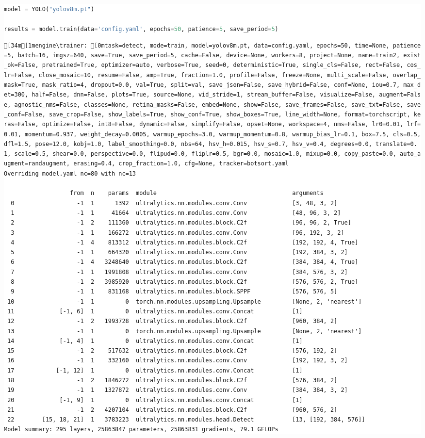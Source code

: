 
```python
model = YOLO("yolov8m.pt")

results = model.train(data='config.yaml', epochs=50, patience=5, save_period=5)
```

    [34m[1mengine\trainer: [0mtask=detect, mode=train, model=yolov8m.pt, data=config.yaml, epochs=50, time=None, patience=5, batch=16, imgsz=640, save=True, save_period=5, cache=False, device=None, workers=8, project=None, name=train2, exist_ok=False, pretrained=True, optimizer=auto, verbose=True, seed=0, deterministic=True, single_cls=False, rect=False, cos_lr=False, close_mosaic=10, resume=False, amp=True, fraction=1.0, profile=False, freeze=None, multi_scale=False, overlap_mask=True, mask_ratio=4, dropout=0.0, val=True, split=val, save_json=False, save_hybrid=False, conf=None, iou=0.7, max_det=300, half=False, dnn=False, plots=True, source=None, vid_stride=1, stream_buffer=False, visualize=False, augment=False, agnostic_nms=False, classes=None, retina_masks=False, embed=None, show=False, save_frames=False, save_txt=False, save_conf=False, save_crop=False, show_labels=True, show_conf=True, show_boxes=True, line_width=None, format=torchscript, keras=False, optimize=False, int8=False, dynamic=False, simplify=False, opset=None, workspace=4, nms=False, lr0=0.01, lrf=0.01, momentum=0.937, weight_decay=0.0005, warmup_epochs=3.0, warmup_momentum=0.8, warmup_bias_lr=0.1, box=7.5, cls=0.5, dfl=1.5, pose=12.0, kobj=1.0, label_smoothing=0.0, nbs=64, hsv_h=0.015, hsv_s=0.7, hsv_v=0.4, degrees=0.0, translate=0.1, scale=0.5, shear=0.0, perspective=0.0, flipud=0.0, fliplr=0.5, bgr=0.0, mosaic=1.0, mixup=0.0, copy_paste=0.0, auto_augment=randaugment, erasing=0.4, crop_fraction=1.0, cfg=None, tracker=botsort.yaml
    Overriding model.yaml nc=80 with nc=13
    
                       from  n    params  module                                       arguments                     
      0                  -1  1      1392  ultralytics.nn.modules.conv.Conv             [3, 48, 3, 2]                 
      1                  -1  1     41664  ultralytics.nn.modules.conv.Conv             [48, 96, 3, 2]                
      2                  -1  2    111360  ultralytics.nn.modules.block.C2f             [96, 96, 2, True]             
      3                  -1  1    166272  ultralytics.nn.modules.conv.Conv             [96, 192, 3, 2]               
      4                  -1  4    813312  ultralytics.nn.modules.block.C2f             [192, 192, 4, True]           
      5                  -1  1    664320  ultralytics.nn.modules.conv.Conv             [192, 384, 3, 2]              
      6                  -1  4   3248640  ultralytics.nn.modules.block.C2f             [384, 384, 4, True]           
      7                  -1  1   1991808  ultralytics.nn.modules.conv.Conv             [384, 576, 3, 2]              
      8                  -1  2   3985920  ultralytics.nn.modules.block.C2f             [576, 576, 2, True]           
      9                  -1  1    831168  ultralytics.nn.modules.block.SPPF            [576, 576, 5]                 
     10                  -1  1         0  torch.nn.modules.upsampling.Upsample         [None, 2, 'nearest']          
     11             [-1, 6]  1         0  ultralytics.nn.modules.conv.Concat           [1]                           
     12                  -1  2   1993728  ultralytics.nn.modules.block.C2f             [960, 384, 2]                 
     13                  -1  1         0  torch.nn.modules.upsampling.Upsample         [None, 2, 'nearest']          
     14             [-1, 4]  1         0  ultralytics.nn.modules.conv.Concat           [1]                           
     15                  -1  2    517632  ultralytics.nn.modules.block.C2f             [576, 192, 2]                 
     16                  -1  1    332160  ultralytics.nn.modules.conv.Conv             [192, 192, 3, 2]              
     17            [-1, 12]  1         0  ultralytics.nn.modules.conv.Concat           [1]                           
     18                  -1  2   1846272  ultralytics.nn.modules.block.C2f             [576, 384, 2]                 
     19                  -1  1   1327872  ultralytics.nn.modules.conv.Conv             [384, 384, 3, 2]              
     20             [-1, 9]  1         0  ultralytics.nn.modules.conv.Concat           [1]                           
     21                  -1  2   4207104  ultralytics.nn.modules.block.C2f             [960, 576, 2]                 
     22        [15, 18, 21]  1   3783223  ultralytics.nn.modules.head.Detect           [13, [192, 384, 576]]         
    Model summary: 295 layers, 25863847 parameters, 25863831 gradients, 79.1 GFLOPs
    
